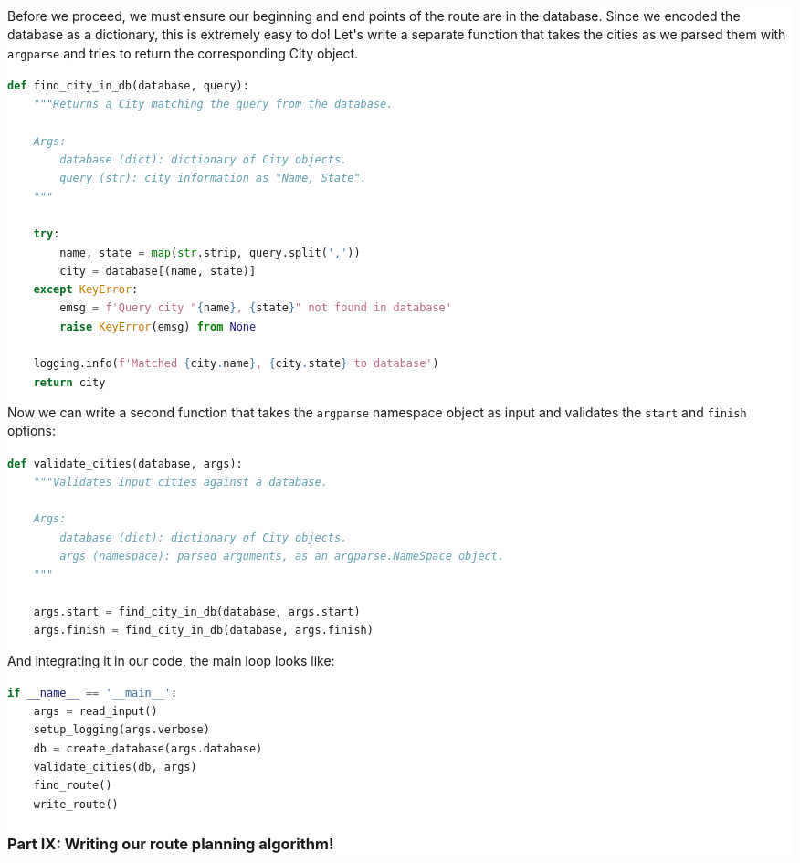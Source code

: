 Before we proceed, we must ensure our beginning and end points of the route are in the database. Since we encoded the database as a dictionary, this is extremely easy to do! Let's write a separate function that takes the cities as we parsed them with `argparse` and tries to return the corresponding City object.

```python
def find_city_in_db(database, query):
    """Returns a City matching the query from the database.
    
    Args:
        database (dict): dictionary of City objects.
        query (str): city information as "Name, State".
    """
    
    try:
        name, state = map(str.strip, query.split(','))
        city = database[(name, state)]
    except KeyError:
        emsg = f'Query city "{name}, {state}" not found in database'
        raise KeyError(emsg) from None

    logging.info(f'Matched {city.name}, {city.state} to database')
    return city
```

Now we can write a second function that takes the `argparse` namespace object as input and validates the `start` and `finish` options:

```python
def validate_cities(database, args):
    """Validates input cities against a database.
    
    Args:
        database (dict): dictionary of City objects.
        args (namespace): parsed arguments, as an argparse.NameSpace object.
    """
    
    args.start = find_city_in_db(database, args.start)
    args.finish = find_city_in_db(database, args.finish)
```

And integrating it in our code, the main loop looks like:

```python
if __name__ == '__main__':
    args = read_input()
    setup_logging(args.verbose)
    db = create_database(args.database)
    validate_cities(db, args)
    find_route()
    write_route()
```

### Part IX: Writing our route planning algorithm!
